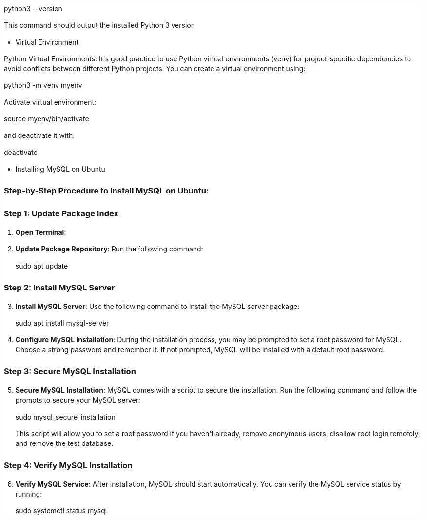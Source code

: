    python3 --version
   
   This command should output the installed Python 3 version


- Virtual Environment

Python Virtual Environments: It's good practice to use Python virtual environments (venv) for project-specific dependencies to avoid conflicts between different Python projects. You can create a virtual environment using:

python3 -m venv myenv

Activate virtual environment:

source myenv/bin/activate

and deactivate it with:

deactivate

- Installing MySQL on Ubuntu
   

### Step-by-Step Procedure to Install MySQL on Ubuntu:

### Step 1: Update Package Index

1. **Open Terminal**: 

2. **Update Package Repository**: Run the following command:
   
   sudo apt update

### Step 2: Install MySQL Server

3. **Install MySQL Server**: Use the following command to install the MySQL server package:
   
   sudo apt install mysql-server
 
4. **Configure MySQL Installation**: During the installation process, you may be prompted to set a root password for MySQL. Choose a strong password and remember it. If not prompted, MySQL will be installed with a default root password.

### Step 3: Secure MySQL Installation 

5. **Secure MySQL Installation**: MySQL comes with a script to secure the installation. Run the following command and follow the prompts to secure your MySQL server:
   
   sudo mysql_secure_installation
   
   This script will allow you to set a root password if you haven't already, remove anonymous users, disallow root login remotely, and remove the test database.

### Step 4: Verify MySQL Installation

6. **Verify MySQL Service**: After installation, MySQL should start automatically. You can verify the MySQL service status by running:
   
   sudo systemctl status mysql
   